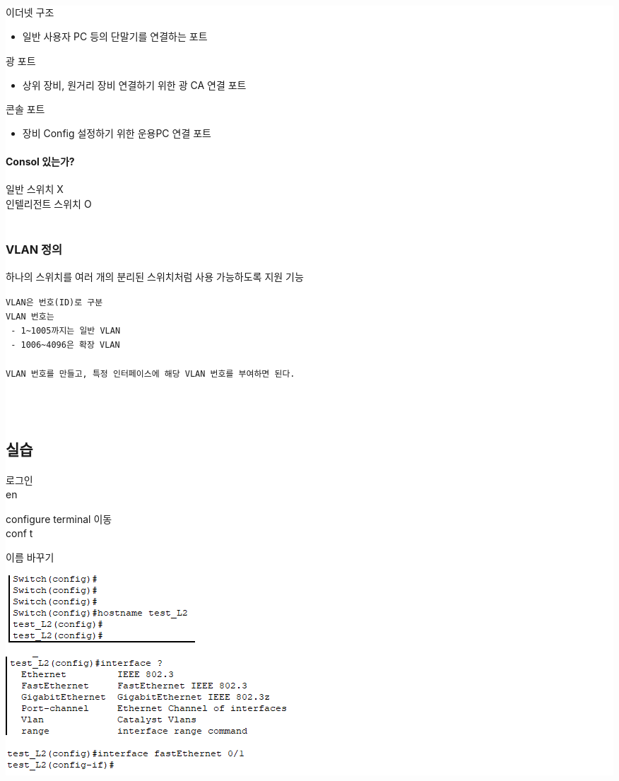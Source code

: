 이더넷 구조 
- 일반 사용자 PC 등의 단말기를 연결하는 포트

광 포트
- 상위 장비, 원거리 장비 연결하기 위한 광 CA 연결 포트

콘솔 포트
- 장비 Config 설정하기 위한 운용PC 연결 포트

#### Consol 있는가?
일반 스위치 X   
인텔리전트 스위치 O   
</br>

### VLAN 정의
하나의 스위치를 여러 개의 분리된 스위치처럼 사용 가능하도록 지원 기능
```
VLAN은 번호(ID)로 구분   
VLAN 번호는 
 - 1~1005까지는 일반 VLAN
 - 1006~4096은 확장 VLAN 

VLAN 번호를 만들고, 특정 인터페이스에 해당 VLAN 번호를 부여하면 된다.
```
</br>
</br>

## 실습
로그인   
en

configure terminal 이동   
conf t

이름 바꾸기   

![alt text](hostname.png)

![alt text](interface.png)

![alt text](<interface fa01.png>)
